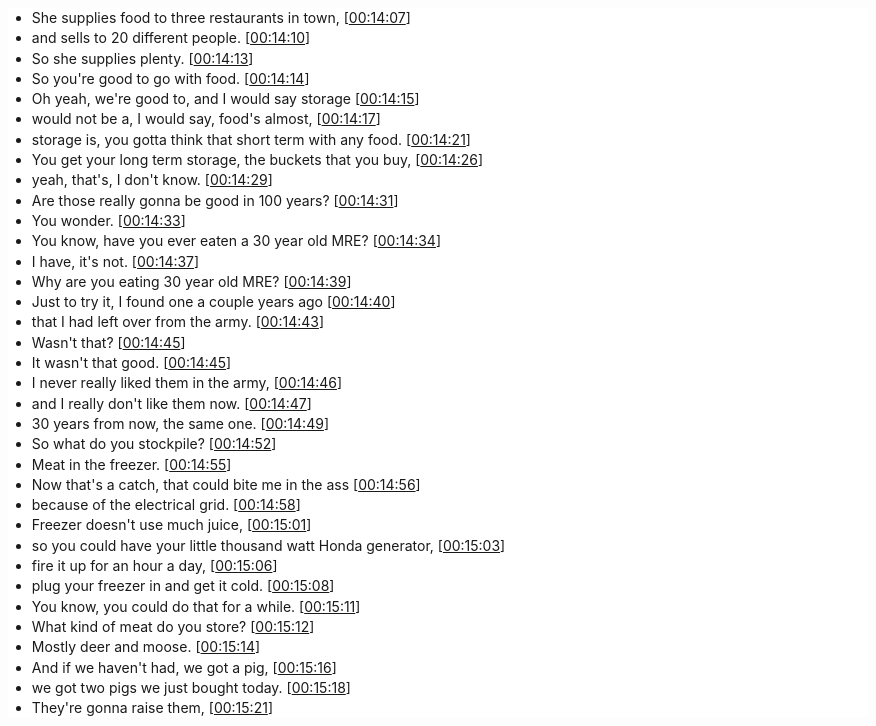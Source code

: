 *  She supplies food to three restaurants in town, [[00:14:07](https://www.youtube.com/watch?v=4SejsFCUWf4&t=847.64s)]
*  and sells to 20 different people. [[00:14:10](https://www.youtube.com/watch?v=4SejsFCUWf4&t=850.84s)]
*  So she supplies plenty. [[00:14:13](https://www.youtube.com/watch?v=4SejsFCUWf4&t=853.28s)]
*  So you're good to go with food. [[00:14:14](https://www.youtube.com/watch?v=4SejsFCUWf4&t=854.64s)]
*  Oh yeah, we're good to, and I would say storage [[00:14:15](https://www.youtube.com/watch?v=4SejsFCUWf4&t=855.8000000000001s)]
*  would not be a, I would say, food's almost, [[00:14:17](https://www.youtube.com/watch?v=4SejsFCUWf4&t=857.8000000000001s)]
*  storage is, you gotta think that short term with any food. [[00:14:21](https://www.youtube.com/watch?v=4SejsFCUWf4&t=861.32s)]
*  You get your long term storage, the buckets that you buy, [[00:14:26](https://www.youtube.com/watch?v=4SejsFCUWf4&t=866.28s)]
*  yeah, that's, I don't know. [[00:14:29](https://www.youtube.com/watch?v=4SejsFCUWf4&t=869.0s)]
*  Are those really gonna be good in 100 years? [[00:14:31](https://www.youtube.com/watch?v=4SejsFCUWf4&t=871.44s)]
*  You wonder. [[00:14:33](https://www.youtube.com/watch?v=4SejsFCUWf4&t=873.96s)]
*  You know, have you ever eaten a 30 year old MRE? [[00:14:34](https://www.youtube.com/watch?v=4SejsFCUWf4&t=874.8000000000001s)]
*  I have, it's not. [[00:14:37](https://www.youtube.com/watch?v=4SejsFCUWf4&t=877.48s)]
*  Why are you eating 30 year old MRE? [[00:14:39](https://www.youtube.com/watch?v=4SejsFCUWf4&t=879.36s)]
*  Just to try it, I found one a couple years ago [[00:14:40](https://www.youtube.com/watch?v=4SejsFCUWf4&t=880.76s)]
*  that I had left over from the army. [[00:14:43](https://www.youtube.com/watch?v=4SejsFCUWf4&t=883.2800000000001s)]
*  Wasn't that? [[00:14:45](https://www.youtube.com/watch?v=4SejsFCUWf4&t=885.0s)]
*  It wasn't that good. [[00:14:45](https://www.youtube.com/watch?v=4SejsFCUWf4&t=885.84s)]
*  I never really liked them in the army, [[00:14:46](https://www.youtube.com/watch?v=4SejsFCUWf4&t=886.6800000000001s)]
*  and I really don't like them now. [[00:14:47](https://www.youtube.com/watch?v=4SejsFCUWf4&t=887.76s)]
*  30 years from now, the same one. [[00:14:49](https://www.youtube.com/watch?v=4SejsFCUWf4&t=889.64s)]
*  So what do you stockpile? [[00:14:52](https://www.youtube.com/watch?v=4SejsFCUWf4&t=892.0400000000001s)]
*  Meat in the freezer. [[00:14:55](https://www.youtube.com/watch?v=4SejsFCUWf4&t=895.0400000000001s)]
*  Now that's a catch, that could bite me in the ass [[00:14:56](https://www.youtube.com/watch?v=4SejsFCUWf4&t=896.5200000000001s)]
*  because of the electrical grid. [[00:14:58](https://www.youtube.com/watch?v=4SejsFCUWf4&t=898.9200000000001s)]
*  Freezer doesn't use much juice, [[00:15:01](https://www.youtube.com/watch?v=4SejsFCUWf4&t=901.72s)]
*  so you could have your little thousand watt Honda generator, [[00:15:03](https://www.youtube.com/watch?v=4SejsFCUWf4&t=903.0s)]
*  fire it up for an hour a day, [[00:15:06](https://www.youtube.com/watch?v=4SejsFCUWf4&t=906.48s)]
*  plug your freezer in and get it cold. [[00:15:08](https://www.youtube.com/watch?v=4SejsFCUWf4&t=908.5200000000001s)]
*  You know, you could do that for a while. [[00:15:11](https://www.youtube.com/watch?v=4SejsFCUWf4&t=911.1600000000001s)]
*  What kind of meat do you store? [[00:15:12](https://www.youtube.com/watch?v=4SejsFCUWf4&t=912.84s)]
*  Mostly deer and moose. [[00:15:14](https://www.youtube.com/watch?v=4SejsFCUWf4&t=914.7600000000001s)]
*  And if we haven't had, we got a pig, [[00:15:16](https://www.youtube.com/watch?v=4SejsFCUWf4&t=916.0400000000001s)]
*  we got two pigs we just bought today. [[00:15:18](https://www.youtube.com/watch?v=4SejsFCUWf4&t=918.84s)]
*  They're gonna raise them, [[00:15:21](https://www.youtube.com/watch?v=4SejsFCUWf4&t=921.5600000000001s)]